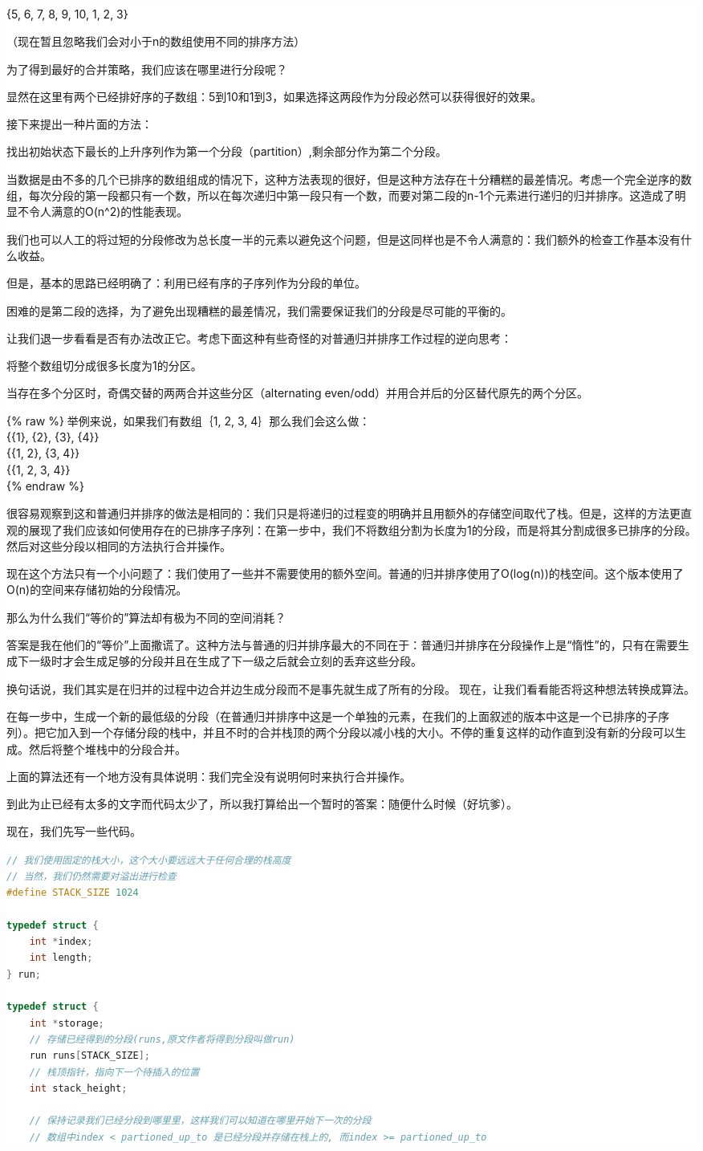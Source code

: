 {5, 6, 7, 8, 9, 10, 1, 2, 3}

（现在暂且忽略我们会对小于n的数组使用不同的排序方法）

为了得到最好的合并策略，我们应该在哪里进行分段呢？

显然在这里有两个已经排好序的子数组：5到10和1到3，如果选择这两段作为分段必然可以获得很好的效果。

接下来提出一种片面的方法：

找出初始状态下最长的上升序列作为第一个分段（partition）,剩余部分作为第二个分段。

当数据是由不多的几个已排序的数组组成的情况下，这种方法表现的很好，但是这种方法存在十分糟糕的最差情况。考虑一个完全逆序的数组，每次分段的第一段都只有一个数，所以在每次递归中第一段只有一个数，而要对第二段的n-1个元素进行递归的归并排序。这造成了明显不令人满意的O(n^2)的性能表现。

我们也可以人工的将过短的分段修改为总长度一半的元素以避免这个问题，但是这同样也是不令人满意的：我们额外的检查工作基本没有什么收益。

但是，基本的思路已经明确了：利用已经有序的子序列作为分段的单位。

困难的是第二段的选择，为了避免出现糟糕的最差情况，我们需要保证我们的分段是尽可能的平衡的。

让我们退一步看看是否有办法改正它。考虑下面这种有些奇怪的对普通归并排序工作过程的逆向思考：

将整个数组切分成很多长度为1的分区。

当存在多个分区时，奇偶交替的两两合并这些分区（alternating even/odd）并用合并后的分区替代原先的两个分区。

{% raw %}
举例来说，如果我们有数组｛1, 2, 3, 4｝那么我们会这么做：  
{{1}, {2}, {3}, {4}}  
{{1, 2}, {3, 4}}  
{{1, 2, 3, 4}}  
{% endraw %}

很容易观察到这和普通归并排序的做法是相同的：我们只是将递归的过程变的明确并且用额外的存储空间取代了栈。但是，这样的方法更直观的展现了我们应该如何使用存在的已排序子序列：在第一步中，我们不将数组分割为长度为1的分段，而是将其分割成很多已排序的分段。然后对这些分段以相同的方法执行合并操作。

现在这个方法只有一个小问题了：我们使用了一些并不需要使用的额外空间。普通的归并排序使用了O(log(n))的栈空间。这个版本使用了O(n)的空间来存储初始的分段情况。

那么为什么我们“等价的”算法却有极为不同的空间消耗？

答案是我在他们的“等价”上面撒谎了。这种方法与普通的归并排序最大的不同在于：普通归并排序在分段操作上是“惰性”的，只有在需要生成下一级时才会生成足够的分段并且在生成了下一级之后就会立刻的丢弃这些分段。

换句话说，我们其实是在归并的过程中边合并边生成分段而不是事先就生成了所有的分段。 现在，让我们看看能否将这种想法转换成算法。

在每一步中，生成一个新的最低级的分段（在普通归并排序中这是一个单独的元素，在我们的上面叙述的版本中这是一个已排序的子序列）。把它加入到一个存储分段的栈中，并且不时的合并栈顶的两个分段以减小栈的大小。不停的重复这样的动作直到没有新的分段可以生成。然后将整个堆栈中的分段合并。

上面的算法还有一个地方没有具体说明：我们完全没有说明何时来执行合并操作。

到此为止已经有太多的文字而代码太少了，所以我打算给出一个暂时的答案：随便什么时候（好坑爹）。

现在，我们先写一些代码。 

```cpp
// 我们使用固定的栈大小，这个大小要远远大于任何合理的栈高度
// 当然，我们仍然需要对溢出进行检查
#define STACK_SIZE 1024
 
typedef struct {
    int *index;
    int length;
} run;
 
typedef struct {
    int *storage;
    // 存储已经得到的分段(runs,原文作者将得到分段叫做run)
    run runs[STACK_SIZE];
    // 栈顶指针，指向下一个待插入的位置
    int stack_height;
 
    // 保持记录我们已经分段到哪里里，这样我们可以知道在哪里开始下一次的分段
    // 数组中index < partioned_up_to 是已经分段并存储在栈上的, 而index >= partioned_up_to
```